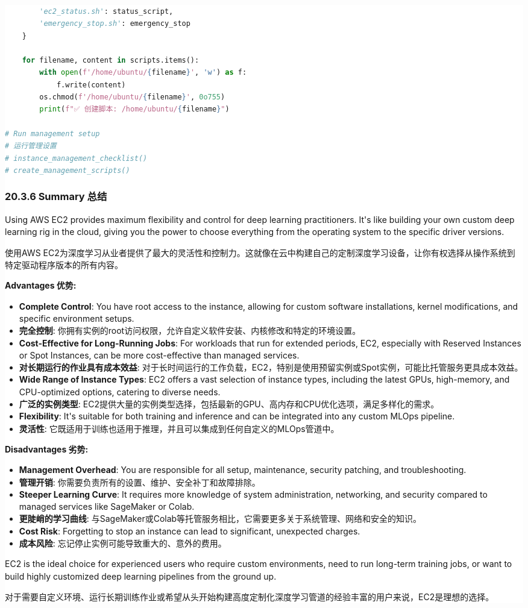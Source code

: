 ```python
        'ec2_status.sh': status_script,
        'emergency_stop.sh': emergency_stop
    }
    
    for filename, content in scripts.items():
        with open(f'/home/ubuntu/{filename}', 'w') as f:
            f.write(content)
        os.chmod(f'/home/ubuntu/{filename}', 0o755)
        print(f"✅ 创建脚本: /home/ubuntu/{filename}")

# Run management setup
# 运行管理设置
# instance_management_checklist()
# create_management_scripts()
```

### 20.3.6 Summary 总结

Using AWS EC2 provides maximum flexibility and control for deep learning practitioners. It's like building your own custom deep learning rig in the cloud, giving you the power to choose everything from the operating system to the specific driver versions.

使用AWS EC2为深度学习从业者提供了最大的灵活性和控制力。这就像在云中构建自己的定制深度学习设备，让你有权选择从操作系统到特定驱动程序版本的所有内容。

**Advantages 优势:**
- **Complete Control**: You have root access to the instance, allowing for custom software installations, kernel modifications, and specific environment setups.
- **完全控制**: 你拥有实例的root访问权限，允许自定义软件安装、内核修改和特定的环境设置。
- **Cost-Effective for Long-Running Jobs**: For workloads that run for extended periods, EC2, especially with Reserved Instances or Spot Instances, can be more cost-effective than managed services.
- **对长期运行的作业具有成本效益**: 对于长时间运行的工作负载，EC2，特别是使用预留实例或Spot实例，可能比托管服务更具成本效益。
- **Wide Range of Instance Types**: EC2 offers a vast selection of instance types, including the latest GPUs, high-memory, and CPU-optimized options, catering to diverse needs.
- **广泛的实例类型**: EC2提供大量的实例类型选择，包括最新的GPU、高内存和CPU优化选项，满足多样化的需求。
- **Flexibility**: It's suitable for both training and inference and can be integrated into any custom MLOps pipeline.
- **灵活性**: 它既适用于训练也适用于推理，并且可以集成到任何自定义的MLOps管道中。

**Disadvantages 劣势:**
- **Management Overhead**: You are responsible for all setup, maintenance, security patching, and troubleshooting.
- **管理开销**: 你需要负责所有的设置、维护、安全补丁和故障排除。
- **Steeper Learning Curve**: It requires more knowledge of system administration, networking, and security compared to managed services like SageMaker or Colab.
- **更陡峭的学习曲线**: 与SageMaker或Colab等托管服务相比，它需要更多关于系统管理、网络和安全的知识。
- **Cost Risk**: Forgetting to stop an instance can lead to significant, unexpected charges.
- **成本风险**: 忘记停止实例可能导致重大的、意外的费用。

EC2 is the ideal choice for experienced users who require custom environments, need to run long-term training jobs, or want to build highly customized deep learning pipelines from the ground up.

对于需要自定义环境、运行长期训练作业或希望从头开始构建高度定制化深度学习管道的经验丰富的用户来说，EC2是理想的选择。
